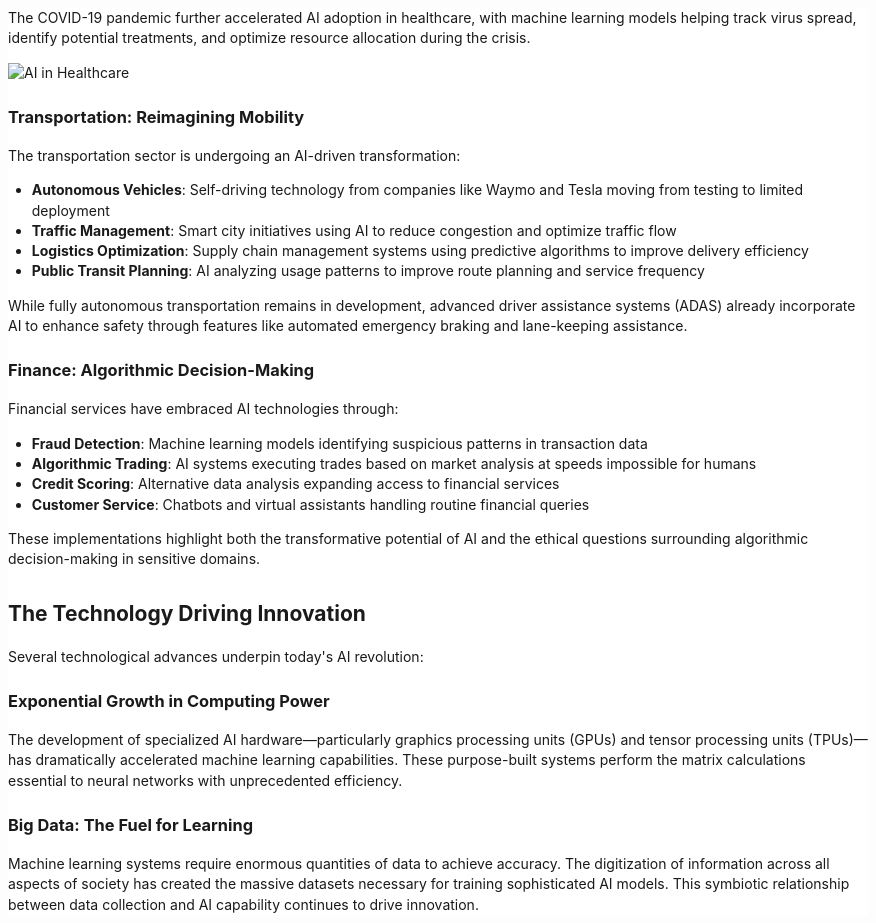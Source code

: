 The COVID-19 pandemic further accelerated AI adoption in healthcare, with machine learning models helping track virus spread, identify potential treatments, and optimize resource allocation during the crisis.

![AI in Healthcare](/articles/ai-healthcare.jpg)

### Transportation: Reimagining Mobility

The transportation sector is undergoing an AI-driven transformation:

- **Autonomous Vehicles**: Self-driving technology from companies like Waymo and Tesla moving from testing to limited deployment
- **Traffic Management**: Smart city initiatives using AI to reduce congestion and optimize traffic flow
- **Logistics Optimization**: Supply chain management systems using predictive algorithms to improve delivery efficiency
- **Public Transit Planning**: AI analyzing usage patterns to improve route planning and service frequency

While fully autonomous transportation remains in development, advanced driver assistance systems (ADAS) already incorporate AI to enhance safety through features like automated emergency braking and lane-keeping assistance.

### Finance: Algorithmic Decision-Making

Financial services have embraced AI technologies through:

- **Fraud Detection**: Machine learning models identifying suspicious patterns in transaction data
- **Algorithmic Trading**: AI systems executing trades based on market analysis at speeds impossible for humans
- **Credit Scoring**: Alternative data analysis expanding access to financial services
- **Customer Service**: Chatbots and virtual assistants handling routine financial queries

These implementations highlight both the transformative potential of AI and the ethical questions surrounding algorithmic decision-making in sensitive domains.

## The Technology Driving Innovation

Several technological advances underpin today's AI revolution:

### Exponential Growth in Computing Power

The development of specialized AI hardware—particularly graphics processing units (GPUs) and tensor processing units (TPUs)—has dramatically accelerated machine learning capabilities. These purpose-built systems perform the matrix calculations essential to neural networks with unprecedented efficiency.

### Big Data: The Fuel for Learning

Machine learning systems require enormous quantities of data to achieve accuracy. The digitization of information across all aspects of society has created the massive datasets necessary for training sophisticated AI models. This symbiotic relationship between data collection and AI capability continues to drive innovation.
